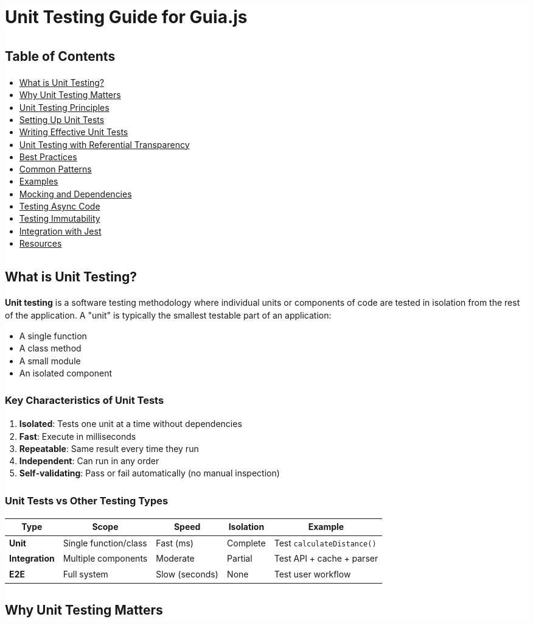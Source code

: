 # Unit Testing Guide for Guia.js

## Table of Contents

- [What is Unit Testing?](#what-is-unit-testing)
- [Why Unit Testing Matters](#why-unit-testing-matters)
- [Unit Testing Principles](#unit-testing-principles)
- [Setting Up Unit Tests](#setting-up-unit-tests)
- [Writing Effective Unit Tests](#writing-effective-unit-tests)
- [Unit Testing with Referential Transparency](#unit-testing-with-referential-transparency)
- [Best Practices](#best-practices)
- [Common Patterns](#common-patterns)
- [Examples](#examples)
- [Mocking and Dependencies](#mocking-and-dependencies)
- [Testing Async Code](#testing-async-code)
- [Testing Immutability](#testing-immutability)
- [Integration with Jest](#integration-with-jest)
- [Resources](#resources)

## What is Unit Testing?

**Unit testing** is a software testing methodology where individual units or components of code are tested in isolation from the rest of the application. A "unit" is typically the smallest testable part of an application:

- A single function
- A class method
- A small module
- An isolated component

### Key Characteristics of Unit Tests

1. **Isolated**: Tests one unit at a time without dependencies
2. **Fast**: Execute in milliseconds
3. **Repeatable**: Same result every time they run
4. **Independent**: Can run in any order
5. **Self-validating**: Pass or fail automatically (no manual inspection)

### Unit Tests vs Other Testing Types

| Type | Scope | Speed | Isolation | Example |
|------|-------|-------|-----------|---------|
| **Unit** | Single function/class | Fast (ms) | Complete | Test `calculateDistance()` |
| **Integration** | Multiple components | Moderate | Partial | Test API + cache + parser |
| **E2E** | Full system | Slow (seconds) | None | Test user workflow |

## Why Unit Testing Matters
